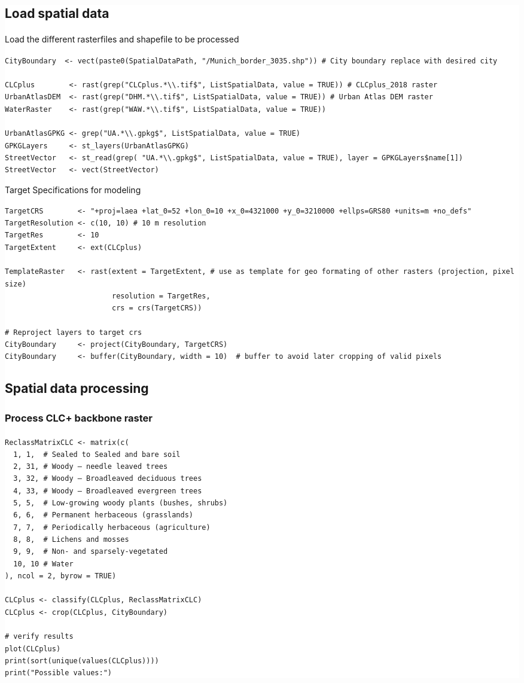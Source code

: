 ## Load spatial data
Load the different rasterfiles and shapefile to be processed
```{r include = FALSE}
CityBoundary  <- vect(paste0(SpatialDataPath, "/Munich_border_3035.shp")) # City boundary replace with desired city 

CLCplus        <- rast(grep("CLCplus.*\\.tif$", ListSpatialData, value = TRUE)) # CLCplus_2018 raster 
UrbanAtlasDEM  <- rast(grep("DHM.*\\.tif$", ListSpatialData, value = TRUE)) # Urban Atlas DEM raster
WaterRaster    <- rast(grep("WAW.*\\.tif$", ListSpatialData, value = TRUE))

UrbanAtlasGPKG <- grep("UA.*\\.gpkg$", ListSpatialData, value = TRUE)
GPKGLayers     <- st_layers(UrbanAtlasGPKG)
StreetVector   <- st_read(grep( "UA.*\\.gpkg$", ListSpatialData, value = TRUE), layer = GPKGLayers$name[1])
StreetVector   <- vect(StreetVector)
```

Target Specifications for modeling
```{r include = FALSE}
TargetCRS        <- "+proj=laea +lat_0=52 +lon_0=10 +x_0=4321000 +y_0=3210000 +ellps=GRS80 +units=m +no_defs"
TargetResolution <- c(10, 10) # 10 m resolution 
TargetRes        <- 10
TargetExtent     <- ext(CLCplus)  

TemplateRaster   <- rast(extent = TargetExtent, # use as template for geo formating of other rasters (projection, pixel size) 
                         resolution = TargetRes, 
                         crs = crs(TargetCRS))

# Reproject layers to target crs
CityBoundary     <- project(CityBoundary, TargetCRS)
CityBoundary     <- buffer(CityBoundary, width = 10)  # buffer to avoid later cropping of valid pixels

```

## Spatial data processing

### Process CLC+ backbone raster
```{r}
ReclassMatrixCLC <- matrix(c(
  1, 1,  # Sealed to Sealed and bare soil
  2, 31, # Woody – needle leaved trees
  3, 32, # Woody – Broadleaved deciduous trees
  4, 33, # Woody – Broadleaved evergreen trees
  5, 5,  # Low-growing woody plants (bushes, shrubs)
  6, 6,  # Permanent herbaceous (grasslands)
  7, 7,  # Periodically herbaceous (agriculture)
  8, 8,  # Lichens and mosses
  9, 9,  # Non- and sparsely-vegetated 
  10, 10 # Water
), ncol = 2, byrow = TRUE)

CLCplus <- classify(CLCplus, ReclassMatrixCLC)
CLCplus <- crop(CLCplus, CityBoundary)

# verify results
plot(CLCplus)
print(sort(unique(values(CLCplus))))
print("Possible values:")
```